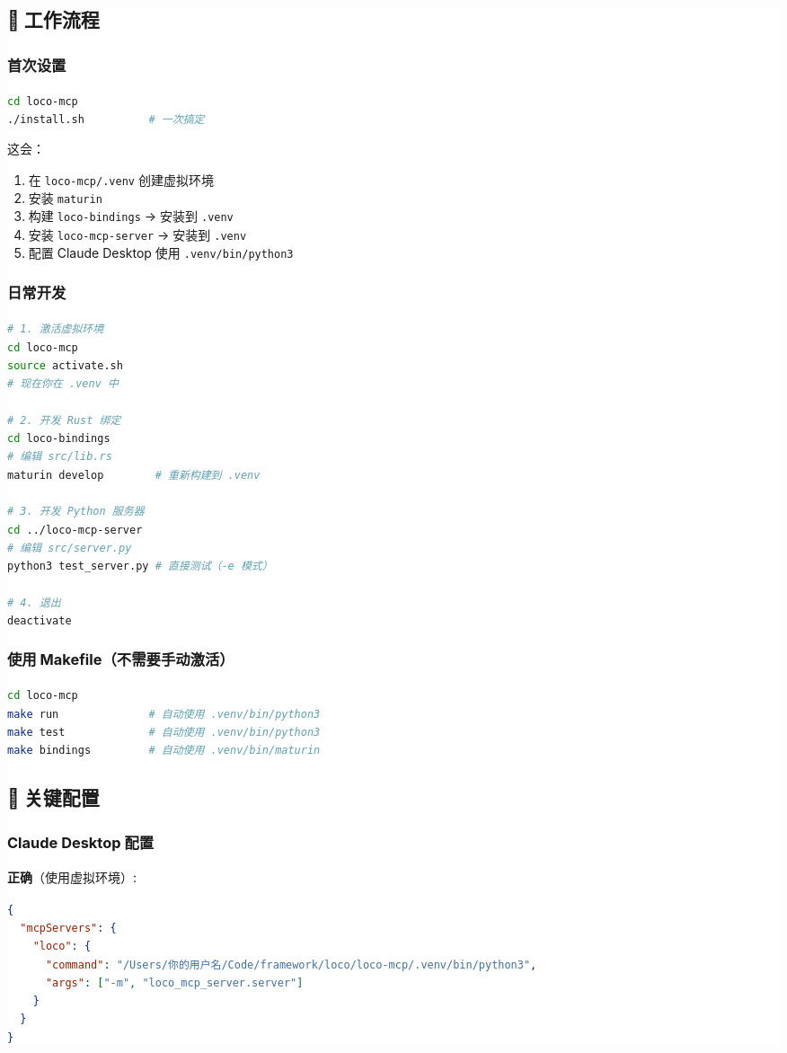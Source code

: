## 🚀 工作流程

### 首次设置

```bash
cd loco-mcp
./install.sh          # 一次搞定
```

这会：
1. 在 `loco-mcp/.venv` 创建虚拟环境
2. 安装 `maturin`
3. 构建 `loco-bindings` → 安装到 `.venv`
4. 安装 `loco-mcp-server` → 安装到 `.venv`
5. 配置 Claude Desktop 使用 `.venv/bin/python3`

### 日常开发

```bash
# 1. 激活虚拟环境
cd loco-mcp
source activate.sh
# 现在你在 .venv 中

# 2. 开发 Rust 绑定
cd loco-bindings
# 编辑 src/lib.rs
maturin develop        # 重新构建到 .venv

# 3. 开发 Python 服务器
cd ../loco-mcp-server
# 编辑 src/server.py
python3 test_server.py # 直接测试（-e 模式）

# 4. 退出
deactivate
```

### 使用 Makefile（不需要手动激活）

```bash
cd loco-mcp
make run              # 自动使用 .venv/bin/python3
make test             # 自动使用 .venv/bin/python3
make bindings         # 自动使用 .venv/bin/maturin
```

## 🔧 关键配置

### Claude Desktop 配置

**正确**（使用虚拟环境）:
```json
{
  "mcpServers": {
    "loco": {
      "command": "/Users/你的用户名/Code/framework/loco/loco-mcp/.venv/bin/python3",
      "args": ["-m", "loco_mcp_server.server"]
    }
  }
}
```
